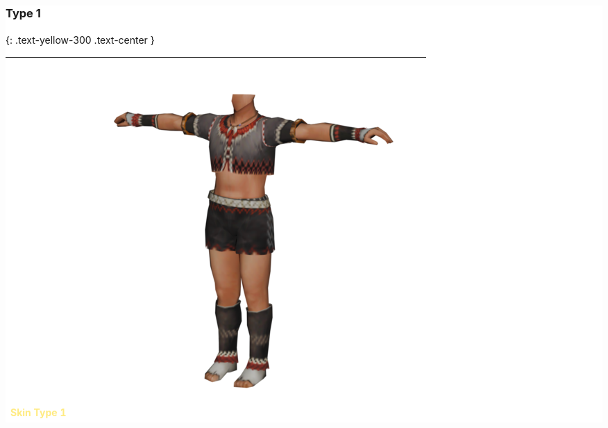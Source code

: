 
### Type 1
{: .text-yellow-300 .text-center }

<table>
    <style>
        th {text-align: center;}
        td {text-align: center;}
    </style>
    <thead>
    <tr>
        <th style="color:#ffeb82;" colspan="3">Skin Type 1<a href="/assets/images/clothes/m_outfit1s1.png" target="_blank"><img src="/assets/images/clothes/m_outfit1s1.png"></a></th>